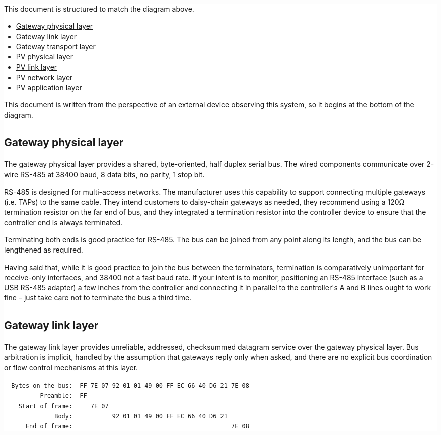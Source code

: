 This document is structured to match the diagram above.

* [Gateway physical layer](#gateway-physical-layer)
* [Gateway link layer](#gateway-link-layer)
* [Gateway transport layer](#gateway-transport-layer)
* [PV physical layer](#pv-physical-layer)
* [PV link layer](#pv-link-layer)
* [PV network layer](#pv-network-layer)
* [PV application layer](#pv-application-layer)

This document is written from the perspective of an external device observing this system, so it begins at the bottom of
the diagram.

## Gateway physical layer

The gateway physical layer provides a shared, byte-oriented, half duplex serial bus. The wired components communicate
over 2-wire [RS-485](https://en.wikipedia.org/wiki/RS-485) at 38400 baud, 8 data bits, no parity, 1 stop bit.

RS-485 is designed for multi-access networks. The manufacturer uses this capability to support connecting multiple
gateways (i.e. TAPs) to the same cable. They intend customers to daisy-chain gateways as needed, they recommend using a
120Ω termination resistor on the far end of bus, and they integrated a termination resistor into the controller device
to ensure that the controller end is always terminated.

Terminating both ends is good practice for RS-485. The bus can be joined from any point along its length, and the bus
can be lengthened as required.

Having said that, while it is good practice to join the bus between the terminators, termination is comparatively
unimportant for receive-only interfaces, and 38400 not a fast baud rate. If your intent is to monitor, positioning
an RS-485 interface (such as a USB RS-485 adapter) a few inches from the controller and connecting it in parallel to the
controller's A and B lines ought to work fine – just take care not to terminate the bus a third time.

## Gateway link layer

The gateway link layer provides unreliable, addressed, checksummed datagram service over the gateway physical layer. Bus
arbitration is implicit, handled by the assumption that gateways reply only when asked, and there are no explicit bus
coordination or flow control mechanisms at this layer.

```text
  Bytes on the bus:  FF 7E 07 92 01 01 49 00 FF EC 66 40 D6 21 7E 08
          Preamble:  FF
    Start of frame:     7E 07
              Body:           92 01 01 49 00 FF EC 66 40 D6 21
      End of frame:                                            7E 08
```
